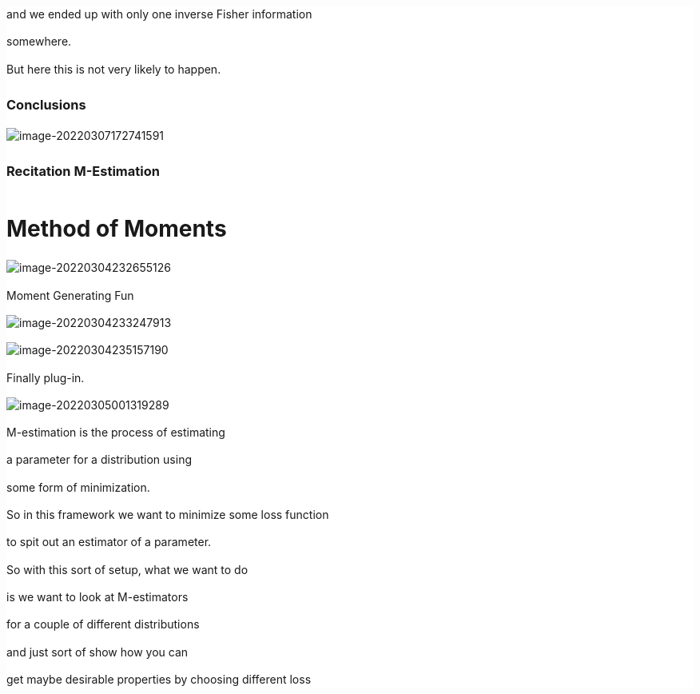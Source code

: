 and we ended up with only one inverse Fisher information

somewhere.

But here this is not very likely to happen.



### Conclusions

![image-20220307172741591](https://chqwer2.github.io/img/Typora/image-20220307172741591.png)







### Recitation M-Estimation



# Method of Moments

![image-20220304232655126](https://chqwer2.github.io/img/Typora/image-20220304232655126.png)



Moment Generating Fun

![image-20220304233247913](https://chqwer2.github.io/img/Typora/image-20220304233247913.png)



![image-20220304235157190](https://chqwer2.github.io/img/Typora/image-20220304235157190.png)

Finally plug-in.

![image-20220305001319289](https://chqwer2.github.io/img/Typora/image-20220305001319289.png)

M-estimation is the process of estimating

a parameter for a distribution using

some form of minimization.



So in this framework we want to minimize some loss function

to spit out an estimator of a parameter.



So with this sort of setup, what we want to do

is we want to look at M-estimators

for a couple of different distributions

and just sort of show how you can

get maybe desirable properties by choosing different loss
